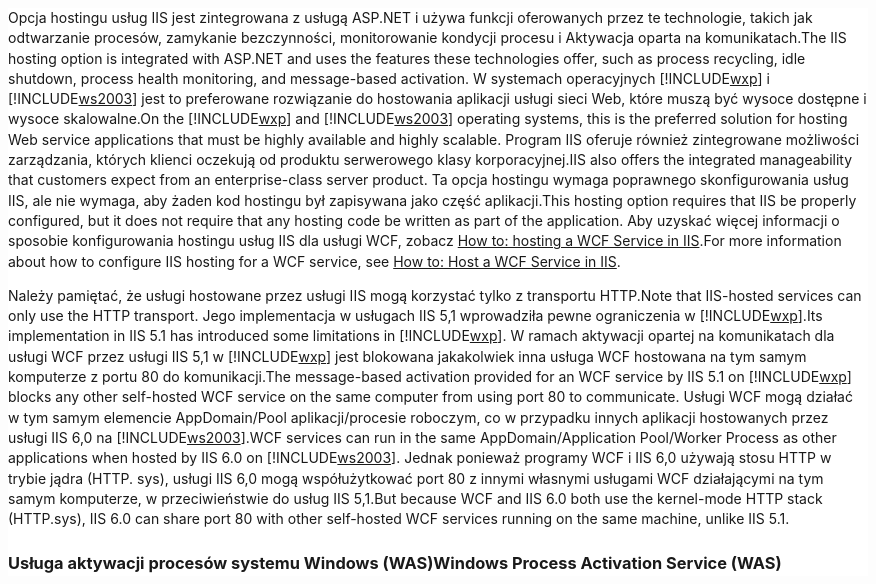  <span data-ttu-id="ee501-134">Opcja hostingu usług IIS jest zintegrowana z usługą ASP.NET i używa funkcji oferowanych przez te technologie, takich jak odtwarzanie procesów, zamykanie bezczynności, monitorowanie kondycji procesu i Aktywacja oparta na komunikatach.</span><span class="sxs-lookup"><span data-stu-id="ee501-134">The IIS hosting option is integrated with ASP.NET and uses the features these technologies offer, such as process recycling, idle shutdown, process health monitoring, and message-based activation.</span></span> <span data-ttu-id="ee501-135">W systemach operacyjnych [!INCLUDE[wxp](../../../includes/wxp-md.md)] i [!INCLUDE[ws2003](../../../includes/ws2003-md.md)] jest to preferowane rozwiązanie do hostowania aplikacji usługi sieci Web, które muszą być wysoce dostępne i wysoce skalowalne.</span><span class="sxs-lookup"><span data-stu-id="ee501-135">On the [!INCLUDE[wxp](../../../includes/wxp-md.md)] and [!INCLUDE[ws2003](../../../includes/ws2003-md.md)] operating systems, this is the preferred solution for hosting Web service applications that must be highly available and highly scalable.</span></span> <span data-ttu-id="ee501-136">Program IIS oferuje również zintegrowane możliwości zarządzania, których klienci oczekują od produktu serwerowego klasy korporacyjnej.</span><span class="sxs-lookup"><span data-stu-id="ee501-136">IIS also offers the integrated manageability that customers expect from an enterprise-class server product.</span></span> <span data-ttu-id="ee501-137">Ta opcja hostingu wymaga poprawnego skonfigurowania usług IIS, ale nie wymaga, aby żaden kod hostingu był zapisywana jako część aplikacji.</span><span class="sxs-lookup"><span data-stu-id="ee501-137">This hosting option requires that IIS be properly configured, but it does not require that any hosting code be written as part of the application.</span></span> <span data-ttu-id="ee501-138">Aby uzyskać więcej informacji o sposobie konfigurowania hostingu usług IIS dla usługi WCF, zobacz [How to: hosting a WCF Service in IIS](./feature-details/how-to-host-a-wcf-service-in-iis.md).</span><span class="sxs-lookup"><span data-stu-id="ee501-138">For more information about how to configure IIS hosting for a WCF service, see [How to: Host a WCF Service in IIS](./feature-details/how-to-host-a-wcf-service-in-iis.md).</span></span>

 <span data-ttu-id="ee501-139">Należy pamiętać, że usługi hostowane przez usługi IIS mogą korzystać tylko z transportu HTTP.</span><span class="sxs-lookup"><span data-stu-id="ee501-139">Note that IIS-hosted services can only use the HTTP transport.</span></span> <span data-ttu-id="ee501-140">Jego implementacja w usługach IIS 5,1 wprowadziła pewne ograniczenia w [!INCLUDE[wxp](../../../includes/wxp-md.md)].</span><span class="sxs-lookup"><span data-stu-id="ee501-140">Its implementation in IIS 5.1 has introduced some limitations in [!INCLUDE[wxp](../../../includes/wxp-md.md)].</span></span> <span data-ttu-id="ee501-141">W ramach aktywacji opartej na komunikatach dla usługi WCF przez usługi IIS 5,1 w [!INCLUDE[wxp](../../../includes/wxp-md.md)] jest blokowana jakakolwiek inna usługa WCF hostowana na tym samym komputerze z portu 80 do komunikacji.</span><span class="sxs-lookup"><span data-stu-id="ee501-141">The message-based activation provided for an WCF service by IIS 5.1 on [!INCLUDE[wxp](../../../includes/wxp-md.md)] blocks any other self-hosted WCF service on the same computer from using port 80 to communicate.</span></span> <span data-ttu-id="ee501-142">Usługi WCF mogą działać w tym samym elemencie AppDomain/Pool aplikacji/procesie roboczym, co w przypadku innych aplikacji hostowanych przez usługi IIS 6,0 na [!INCLUDE[ws2003](../../../includes/ws2003-md.md)].</span><span class="sxs-lookup"><span data-stu-id="ee501-142">WCF services can run in the same AppDomain/Application Pool/Worker Process as other applications when hosted by IIS 6.0 on [!INCLUDE[ws2003](../../../includes/ws2003-md.md)].</span></span> <span data-ttu-id="ee501-143">Jednak ponieważ programy WCF i IIS 6,0 używają stosu HTTP w trybie jądra (HTTP. sys), usługi IIS 6,0 mogą współużytkować port 80 z innymi własnymi usługami WCF działającymi na tym samym komputerze, w przeciwieństwie do usług IIS 5,1.</span><span class="sxs-lookup"><span data-stu-id="ee501-143">But because WCF and IIS 6.0 both use the kernel-mode HTTP stack (HTTP.sys), IIS 6.0 can share port 80 with other self-hosted WCF services running on the same machine, unlike IIS 5.1.</span></span>

### <a name="windows-process-activation-service-was"></a><span data-ttu-id="ee501-144">Usługa aktywacji procesów systemu Windows (WAS)</span><span class="sxs-lookup"><span data-stu-id="ee501-144">Windows Process Activation Service (WAS)</span></span>